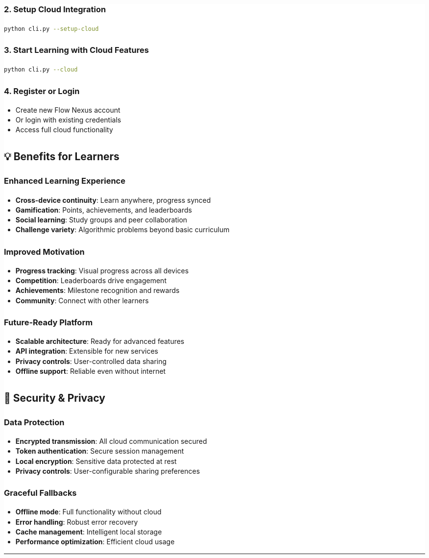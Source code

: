 ### 2. Setup Cloud Integration
```bash
python cli.py --setup-cloud
```

### 3. Start Learning with Cloud Features
```bash
python cli.py --cloud
```

### 4. Register or Login
- Create new Flow Nexus account
- Or login with existing credentials
- Access full cloud functionality

## 💡 Benefits for Learners

### Enhanced Learning Experience
- **Cross-device continuity**: Learn anywhere, progress synced
- **Gamification**: Points, achievements, and leaderboards
- **Social learning**: Study groups and peer collaboration
- **Challenge variety**: Algorithmic problems beyond basic curriculum

### Improved Motivation
- **Progress tracking**: Visual progress across all devices
- **Competition**: Leaderboards drive engagement
- **Achievements**: Milestone recognition and rewards
- **Community**: Connect with other learners

### Future-Ready Platform
- **Scalable architecture**: Ready for advanced features
- **API integration**: Extensible for new services
- **Privacy controls**: User-controlled data sharing
- **Offline support**: Reliable even without internet

## 🔐 Security & Privacy

### Data Protection
- **Encrypted transmission**: All cloud communication secured
- **Token authentication**: Secure session management
- **Local encryption**: Sensitive data protected at rest
- **Privacy controls**: User-configurable sharing preferences

### Graceful Fallbacks
- **Offline mode**: Full functionality without cloud
- **Error handling**: Robust error recovery
- **Cache management**: Intelligent local storage
- **Performance optimization**: Efficient cloud usage

---
